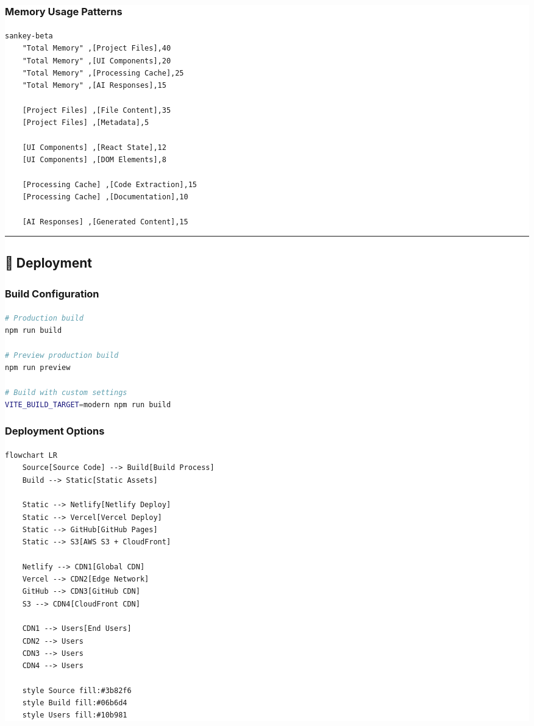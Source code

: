 ### Memory Usage Patterns

```mermaid
sankey-beta
    "Total Memory" ,[Project Files],40
    "Total Memory" ,[UI Components],20  
    "Total Memory" ,[Processing Cache],25
    "Total Memory" ,[AI Responses],15
    
    [Project Files] ,[File Content],35
    [Project Files] ,[Metadata],5
    
    [UI Components] ,[React State],12
    [UI Components] ,[DOM Elements],8
    
    [Processing Cache] ,[Code Extraction],15
    [Processing Cache] ,[Documentation],10
    
    [AI Responses] ,[Generated Content],15
```

---

## 🚀 Deployment

### Build Configuration

```bash
# Production build
npm run build

# Preview production build  
npm run preview

# Build with custom settings
VITE_BUILD_TARGET=modern npm run build
```

### Deployment Options

```mermaid
flowchart LR
    Source[Source Code] --> Build[Build Process]
    Build --> Static[Static Assets]
    
    Static --> Netlify[Netlify Deploy]
    Static --> Vercel[Vercel Deploy] 
    Static --> GitHub[GitHub Pages]
    Static --> S3[AWS S3 + CloudFront]
    
    Netlify --> CDN1[Global CDN]
    Vercel --> CDN2[Edge Network]
    GitHub --> CDN3[GitHub CDN]
    S3 --> CDN4[CloudFront CDN]
    
    CDN1 --> Users[End Users]
    CDN2 --> Users
    CDN3 --> Users  
    CDN4 --> Users
    
    style Source fill:#3b82f6
    style Build fill:#06b6d4
    style Users fill:#10b981
```
